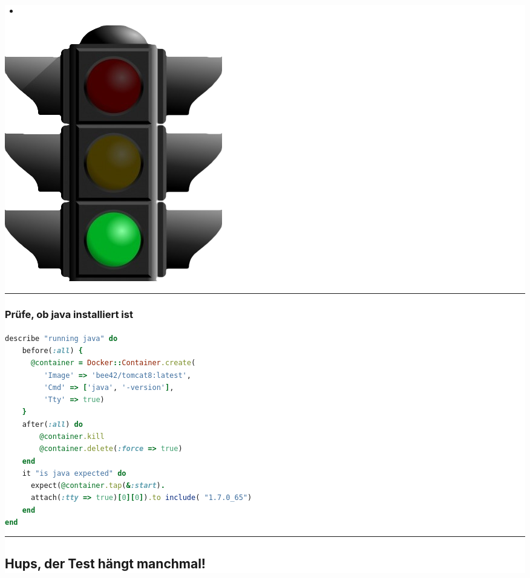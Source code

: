 -

![test success](images/ampel-gruen.png)

---
### Prüfe, ob java installiert ist

```ruby
describe "running java" do
    before(:all) {
      @container = Docker::Container.create(
         'Image' => 'bee42/tomcat8:latest',
         'Cmd' => ['java', '-version'],
         'Tty' => true)
    }
    after(:all) do
        @container.kill
        @container.delete(:force => true)
    end
    it "is java expected" do
      expect(@container.tap(&:start).
      attach(:tty => true)[0][0]).to include( "1.7.0_65")
    end
end
```
***
Hups, der Test hängt manchmal!
-